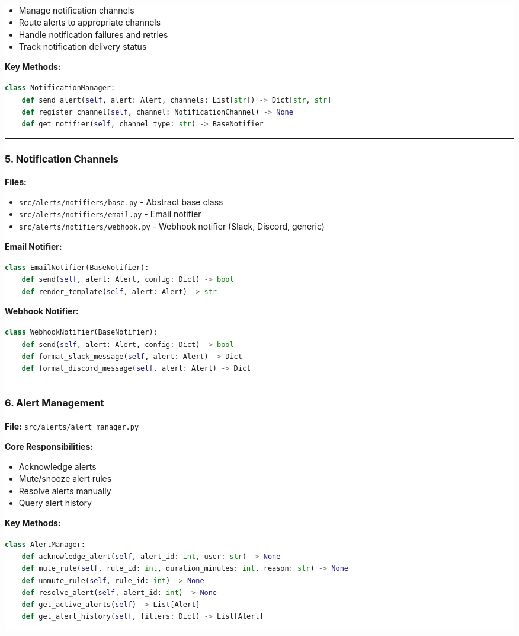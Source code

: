- Manage notification channels
- Route alerts to appropriate channels
- Handle notification failures and retries
- Track notification delivery status

**Key Methods:**

```python
class NotificationManager:
    def send_alert(self, alert: Alert, channels: List[str]) -> Dict[str, str]
    def register_channel(self, channel: NotificationChannel) -> None
    def get_notifier(self, channel_type: str) -> BaseNotifier
```

---

### 5. Notification Channels

**Files:**

- `src/alerts/notifiers/base.py` - Abstract base class
- `src/alerts/notifiers/email.py` - Email notifier
- `src/alerts/notifiers/webhook.py` - Webhook notifier (Slack, Discord, generic)

**Email Notifier:**

```python
class EmailNotifier(BaseNotifier):
    def send(self, alert: Alert, config: Dict) -> bool
    def render_template(self, alert: Alert) -> str
```

**Webhook Notifier:**

```python
class WebhookNotifier(BaseNotifier):
    def send(self, alert: Alert, config: Dict) -> bool
    def format_slack_message(self, alert: Alert) -> Dict
    def format_discord_message(self, alert: Alert) -> Dict
```

---

### 6. Alert Management

**File:** `src/alerts/alert_manager.py`

**Core Responsibilities:**

- Acknowledge alerts
- Mute/snooze alert rules
- Resolve alerts manually
- Query alert history

**Key Methods:**

```python
class AlertManager:
    def acknowledge_alert(self, alert_id: int, user: str) -> None
    def mute_rule(self, rule_id: int, duration_minutes: int, reason: str) -> None
    def unmute_rule(self, rule_id: int) -> None
    def resolve_alert(self, alert_id: int) -> None
    def get_active_alerts(self) -> List[Alert]
    def get_alert_history(self, filters: Dict) -> List[Alert]
```

---